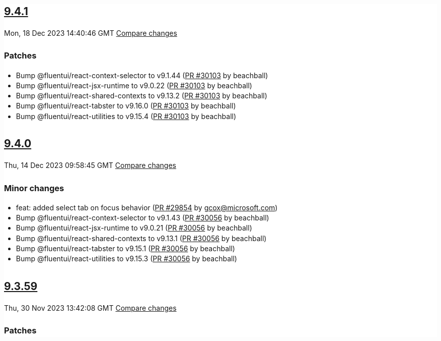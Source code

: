 ## [9.4.1](https://github.com/microsoft/fluentui/tree/@fluentui/react-tabs_v9.4.1)

Mon, 18 Dec 2023 14:40:46 GMT
[Compare changes](https://github.com/microsoft/fluentui/compare/@fluentui/react-tabs_v9.4.0..@fluentui/react-tabs_v9.4.1)

### Patches

- Bump @fluentui/react-context-selector to v9.1.44 ([PR #30103](https://github.com/microsoft/fluentui/pull/30103) by beachball)
- Bump @fluentui/react-jsx-runtime to v9.0.22 ([PR #30103](https://github.com/microsoft/fluentui/pull/30103) by beachball)
- Bump @fluentui/react-shared-contexts to v9.13.2 ([PR #30103](https://github.com/microsoft/fluentui/pull/30103) by beachball)
- Bump @fluentui/react-tabster to v9.16.0 ([PR #30103](https://github.com/microsoft/fluentui/pull/30103) by beachball)
- Bump @fluentui/react-utilities to v9.15.4 ([PR #30103](https://github.com/microsoft/fluentui/pull/30103) by beachball)

## [9.4.0](https://github.com/microsoft/fluentui/tree/@fluentui/react-tabs_v9.4.0)

Thu, 14 Dec 2023 09:58:45 GMT
[Compare changes](https://github.com/microsoft/fluentui/compare/@fluentui/react-tabs_v9.3.59..@fluentui/react-tabs_v9.4.0)

### Minor changes

- feat: added select tab on focus behavior ([PR #29854](https://github.com/microsoft/fluentui/pull/29854) by gcox@microsoft.com)
- Bump @fluentui/react-context-selector to v9.1.43 ([PR #30056](https://github.com/microsoft/fluentui/pull/30056) by beachball)
- Bump @fluentui/react-jsx-runtime to v9.0.21 ([PR #30056](https://github.com/microsoft/fluentui/pull/30056) by beachball)
- Bump @fluentui/react-shared-contexts to v9.13.1 ([PR #30056](https://github.com/microsoft/fluentui/pull/30056) by beachball)
- Bump @fluentui/react-tabster to v9.15.1 ([PR #30056](https://github.com/microsoft/fluentui/pull/30056) by beachball)
- Bump @fluentui/react-utilities to v9.15.3 ([PR #30056](https://github.com/microsoft/fluentui/pull/30056) by beachball)

## [9.3.59](https://github.com/microsoft/fluentui/tree/@fluentui/react-tabs_v9.3.59)

Thu, 30 Nov 2023 13:42:08 GMT
[Compare changes](https://github.com/microsoft/fluentui/compare/@fluentui/react-tabs_v9.3.58..@fluentui/react-tabs_v9.3.59)

### Patches
